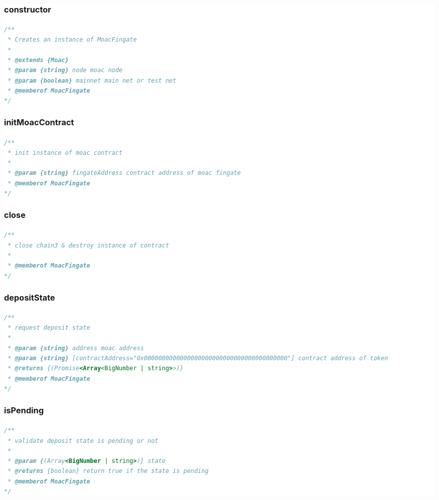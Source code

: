 ### constructor

```javascript
/**
 * Creates an instance of MoacFingate
 *
 * @extends {Moac}
 * @param {string} node moac node
 * @param {boolean} mainnet main net or test net
 * @memberof MoacFingate
*/
```

### initMoacContract

```javascript
/**
 * init instance of moac contract
 *
 * @param {string} fingateAddress contract address of moac fingate
 * @memberof MoacFingate
*/
```

### close

```javascript
/**
 * close chain3 & destroy instance of contract
 *
 * @memberof MoacFingate
*/
```

### depositState

```javascript
/**
 * request deposit state
 *
 * @param {string} address moac address
 * @param {string} [contractAddress="0x0000000000000000000000000000000000000000"] contract address of token
 * @returns {(Promise<Array<BigNumber | string>>)}
 * @memberof MoacFingate
*/
```

### isPending

```javascript
/**
 * validate deposit state is pending or not
 *
 * @param {(Array<BigNumber | string>)} state
 * @returns {boolean} return true if the state is pending
 * @memberof MoacFingate
*/
```
